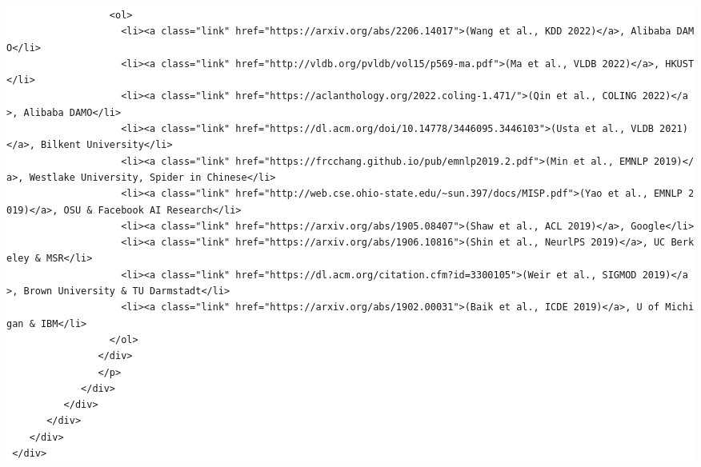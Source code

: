                      <ol>
                        <li><a class="link" href="https://arxiv.org/abs/2206.14017">(Wang et al., KDD 2022)</a>, Alibaba DAMO</li>
                        <li><a class="link" href="http://vldb.org/pvldb/vol15/p569-ma.pdf">(Ma et al., VLDB 2022)</a>, HKUST</li>
                        <li><a class="link" href="https://aclanthology.org/2022.coling-1.471/">(Qin et al., COLING 2022)</a>, Alibaba DAMO</li>
                        <li><a class="link" href="https://dl.acm.org/doi/10.14778/3446095.3446103">(Usta et al., VLDB 2021)</a>, Bilkent University</li>
                        <li><a class="link" href="https://frcchang.github.io/pub/emnlp2019.2.pdf">(Min et al., EMNLP 2019)</a>, Westlake University, Spider in Chinese</li>
                        <li><a class="link" href="http://web.cse.ohio-state.edu/~sun.397/docs/MISP.pdf">(Yao et al., EMNLP 2019)</a>, OSU & Facebook AI Research</li>
                        <li><a class="link" href="https://arxiv.org/abs/1905.08407">(Shaw et al., ACL 2019)</a>, Google</li>
                        <li><a class="link" href="https://arxiv.org/abs/1906.10816">(Shin et al., NeurlPS 2019)</a>, UC Berkeley & MSR</li>
                        <li><a class="link" href="https://dl.acm.org/citation.cfm?id=3300105">(Weir et al., SIGMOD 2019)</a>, Brown University & TU Darmstadt</li>
                        <li><a class="link" href="https://arxiv.org/abs/1902.00031">(Baik et al., ICDE 2019)</a>, U of Michigan & IBM</li>
                      </ol>
                    </div>
                    </p>
                 </div>
              </div>
           </div>
        </div>
     </div>
  </div>
